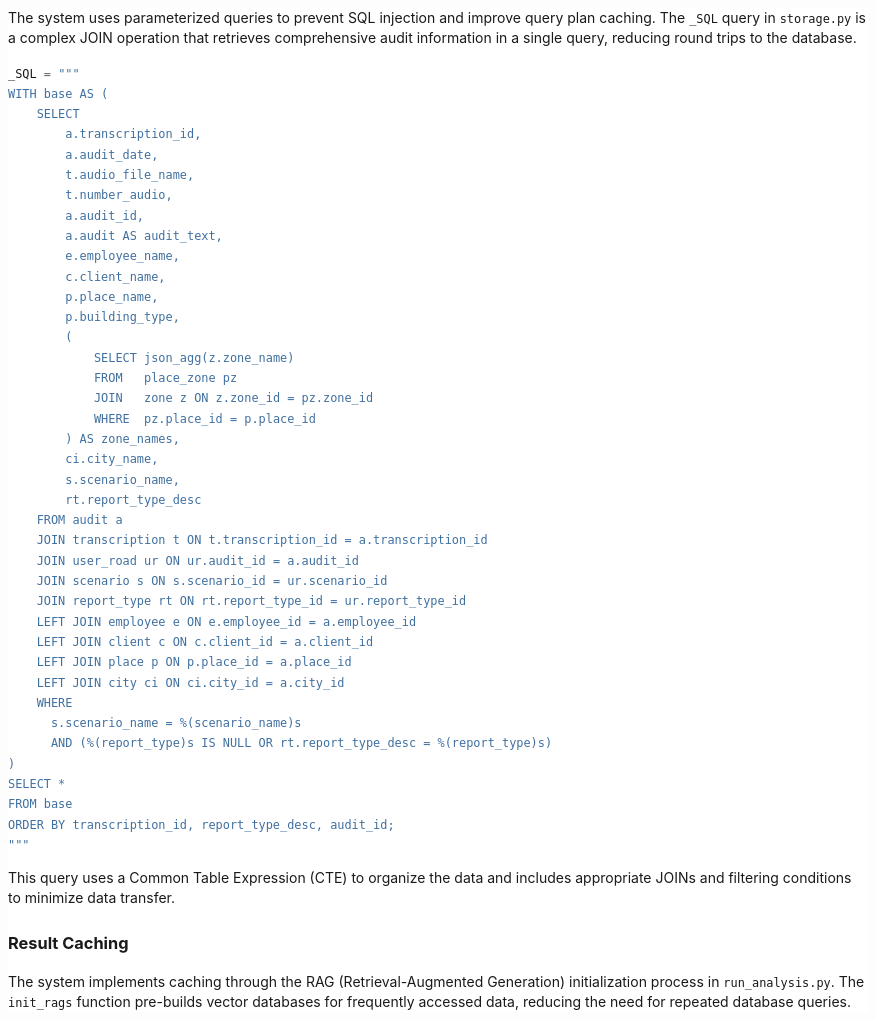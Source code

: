 The system uses parameterized queries to prevent SQL injection and improve query plan caching. The `_SQL` query in `storage.py` is a complex JOIN operation that retrieves comprehensive audit information in a single query, reducing round trips to the database.

```python
_SQL = """
WITH base AS (
    SELECT
        a.transcription_id,
        a.audit_date,
        t.audio_file_name,
        t.number_audio,
        a.audit_id,
        a.audit AS audit_text,
        e.employee_name,
        c.client_name,
        p.place_name,
        p.building_type,
        (
            SELECT json_agg(z.zone_name)
            FROM   place_zone pz
            JOIN   zone z ON z.zone_id = pz.zone_id
            WHERE  pz.place_id = p.place_id
        ) AS zone_names,
        ci.city_name,
        s.scenario_name,
        rt.report_type_desc
    FROM audit a
    JOIN transcription t ON t.transcription_id = a.transcription_id
    JOIN user_road ur ON ur.audit_id = a.audit_id
    JOIN scenario s ON s.scenario_id = ur.scenario_id
    JOIN report_type rt ON rt.report_type_id = ur.report_type_id
    LEFT JOIN employee e ON e.employee_id = a.employee_id
    LEFT JOIN client c ON c.client_id = a.client_id
    LEFT JOIN place p ON p.place_id = a.place_id
    LEFT JOIN city ci ON ci.city_id = a.city_id
    WHERE
      s.scenario_name = %(scenario_name)s
      AND (%(report_type)s IS NULL OR rt.report_type_desc = %(report_type)s)
)
SELECT *
FROM base
ORDER BY transcription_id, report_type_desc, audit_id;
"""
```

This query uses a Common Table Expression (CTE) to organize the data and includes appropriate JOINs and filtering conditions to minimize data transfer.

### Result Caching

The system implements caching through the RAG (Retrieval-Augmented Generation) initialization process in `run_analysis.py`. The `init_rags` function pre-builds vector databases for frequently accessed data, reducing the need for repeated database queries.
